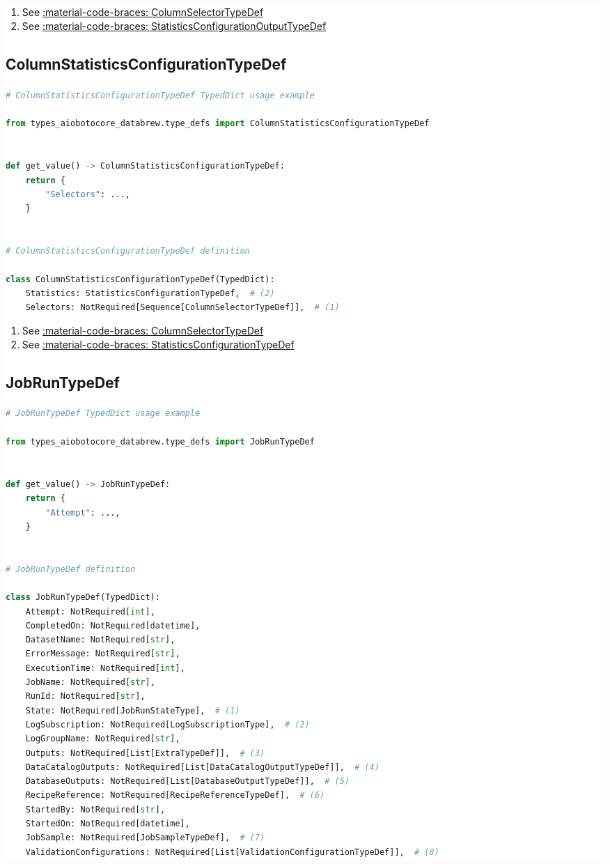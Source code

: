 1. See [:material-code-braces: ColumnSelectorTypeDef](./type_defs.md#columnselectortypedef) 
2. See [:material-code-braces: StatisticsConfigurationOutputTypeDef](./type_defs.md#statisticsconfigurationoutputtypedef) 
## ColumnStatisticsConfigurationTypeDef

```python
# ColumnStatisticsConfigurationTypeDef TypedDict usage example

from types_aiobotocore_databrew.type_defs import ColumnStatisticsConfigurationTypeDef


def get_value() -> ColumnStatisticsConfigurationTypeDef:
    return {
        "Selectors": ...,
    }


# ColumnStatisticsConfigurationTypeDef definition

class ColumnStatisticsConfigurationTypeDef(TypedDict):
    Statistics: StatisticsConfigurationTypeDef,  # (2)
    Selectors: NotRequired[Sequence[ColumnSelectorTypeDef]],  # (1)
```

1. See [:material-code-braces: ColumnSelectorTypeDef](./type_defs.md#columnselectortypedef) 
2. See [:material-code-braces: StatisticsConfigurationTypeDef](./type_defs.md#statisticsconfigurationtypedef) 
## JobRunTypeDef

```python
# JobRunTypeDef TypedDict usage example

from types_aiobotocore_databrew.type_defs import JobRunTypeDef


def get_value() -> JobRunTypeDef:
    return {
        "Attempt": ...,
    }


# JobRunTypeDef definition

class JobRunTypeDef(TypedDict):
    Attempt: NotRequired[int],
    CompletedOn: NotRequired[datetime],
    DatasetName: NotRequired[str],
    ErrorMessage: NotRequired[str],
    ExecutionTime: NotRequired[int],
    JobName: NotRequired[str],
    RunId: NotRequired[str],
    State: NotRequired[JobRunStateType],  # (1)
    LogSubscription: NotRequired[LogSubscriptionType],  # (2)
    LogGroupName: NotRequired[str],
    Outputs: NotRequired[List[ExtraTypeDef]],  # (3)
    DataCatalogOutputs: NotRequired[List[DataCatalogOutputTypeDef]],  # (4)
    DatabaseOutputs: NotRequired[List[DatabaseOutputTypeDef]],  # (5)
    RecipeReference: NotRequired[RecipeReferenceTypeDef],  # (6)
    StartedBy: NotRequired[str],
    StartedOn: NotRequired[datetime],
    JobSample: NotRequired[JobSampleTypeDef],  # (7)
    ValidationConfigurations: NotRequired[List[ValidationConfigurationTypeDef]],  # (8)
```
